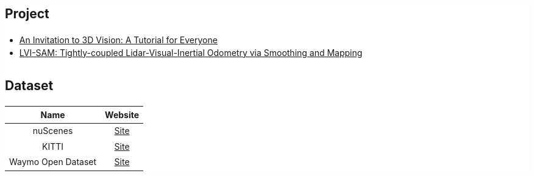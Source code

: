 [PaperDGFLFMP]: https://openaccess.thecvf.com/content_ICCV_2019/html/Zhang_Deep_Graphical_Feature_Learning_for_the_Feature_Matching_Problem_ICCV_2019_paper.html
[PaperKimera]: https://ieeexplore.ieee.org/abstract/document/9196885
[CodeKimera]: https://github.com/MIT-SPARK/Kimera
[PaperDXSLAM]: https://ieeexplore.ieee.org/abstract/document/9340907
[CodeDXSLAM]: https://github.com/ivipsourcecode/dxslam
[PaperSuperGlue]: https://openaccess.thecvf.com/content_CVPR_2020/html/Sarlin_SuperGlue_Learning_Feature_Matching_With_Graph_Neural_Networks_CVPR_2020_paper.html
[CodeSuperGlue]: https://github.com/magicleap/SuperGluePretrainedNetwork
[WebpageSuperGlue]: https://psarlin.com/superglue/
[PaperHighDimConvNets]: https://openaccess.thecvf.com/content_CVPR_2020/html/Choy_High-Dimensional_Convolutional_Networks_for_Geometric_Pattern_Recognition_CVPR_2020_paper.html
[WebpageHighDimConvNets]: https://chrischoy.github.io/publication/highdimconvnet/
[PaperGOWDVOOA]: https://openaccess.thecvf.com/content/CVPR2021/html/Li_Generalizing_to_the_Open_World_Deep_Visual_Odometry_With_Online_CVPR_2021_paper.html
[PaperTIFBRMDVO]: https://arxiv.org/abs/2102.01191
[PaperLoFTR]: https://openaccess.thecvf.com/content/CVPR2021/html/Sun_LoFTR_Detector-Free_Local_Feature_Matching_With_Transformers_CVPR_2021_paper.html
[CodeLoFTR]: https://github.com/zju3dv/LoFTR
[WebpageLoFTR]: https://zju3dv.github.io/loftr/
[PaperCEFURAMNMDP]: https://ieeexplore.ieee.org/abstract/document/9359329
[CodeCEFURAMNMDP]: https://github.com/uzh-rpg/rpg_ramnet
[WebpageCEFURAMNMDP]: http://rpg.ifi.uzh.ch/RAMNet.html

[PaperMake3D]: https://ieeexplore.ieee.org/abstract/document/4531745
[CodeMake3D]: https://make3d.cs.cornell.edu/code.html
[WebpageMake3D]: http://make3d.cs.cornell.edu/

[PaperVISO2]: https://ieeexplore.ieee.org/abstract/document/5940405
[CodeVISO2]: https://github.com/srv/viso2
[WebpageVISO2]: https://wiki.ros.org/viso2

[PaperORBSLAM]: https://ieeexplore.ieee.org/abstract/document/7219438
[CodeORBSLAM]: https://github.com/raulmur/ORB_SLAM

[PaperORBSLAM2]: https://ieeexplore.ieee.org/abstract/document/7946260
[CodeORBSLAM2]: https://github.com/raulmur/ORB_SLAM2

[PaperORBSLAM3]: https://ieeexplore.ieee.org/abstract/document/9440682
[CodeORBSLAM3]: https://github.com/UZ-SLAMLab/ORB_SLAM3

[Paper20152]: https://openaccess.thecvf.com/content_cvpr_2015/html/Li_Depth_and_Surface_2015_CVPR_paper.html

[Paper20161]: https://link.springer.com/chapter/10.1007/978-3-319-46484-8_45
[Code20161]: https://github.com/Ravi-Garg/Unsupervised_Depth_Estimation

[Paper20171]: https://openaccess.thecvf.com/content_cvpr_2017/html/Zhou_Unsupervised_Learning_of_CVPR_2017_paper.html
[Code20171]: https://github.com/tinghuiz/SfMLearner

[Paper20172]: https://openaccess.thecvf.com/content_cvpr_2017/html/Xu_Multi-Scale_Continuous_CRFs_CVPR_2017_paper.html
[Code20172]: https://github.com/danxuhk/ContinuousCRF-CNN

[Paper20181]: https://papers.nips.cc/paper/8299-unsupervised-scale-consistent-depth-and-ego-motion-learning-from-monocular-video.pdf
[Code20181]: https://sites.google.com/view/vid2depth/home#h.p_2UNFmTrz01jq
[Webpage20181]: https://sites.google.com/view/vid2depth/home

[Paper20182]: https://openaccess.thecvf.com/content_cvpr_2018/html/Yin_GeoNet_Unsupervised_Learning_CVPR_2018_paper.html
[Code20182]: https://github.com/yzcjtr/GeoNet

[Paper20183]: https://openaccess.thecvf.com/content_cvpr_2018/html/Zhan_Unsupervised_Learning_of_CVPR_2018_paper.html
[Code20183]: https://github.com/Huangying-Zhan/Depth-VO-Feat

[Paper20183]: https://openaccess.thecvf.com/content_cvpr_2018/html/Mahjourian_Unsupervised_Learning_of_CVPR_2018_paper.html

[Paper20184]: https://openaccess.thecvf.com/content_cvpr_2018/html/Fu_Deep_Ordinal_Regression_CVPR_2018_paper.html
[Code20184]: https://github.com/hufu6371/DORN

[Paper20191]: https://openaccess.thecvf.com/content_ICCV_2019/html/Li_Sequential_Adversarial_Learning_for_Self-Supervised_Deep_Visual_Odometry_ICCV_2019_paper.html

[Paper20192]: https://openaccess.thecvf.com/content_ICCV_2019/html/Godard_Digging_Into_Self-Supervised_Monocular_Depth_Estimation_ICCV_2019_paper.html
[Code20192]: www.github.com/nianticlabs/monodepth2

[Paper20193]: https://proceedings.neurips.cc/paper/2019/file/6364d3f0f495b6ab9dcf8d3b5c6e0b01-Paper.pdf

[Paper20211]: https://jwbian.net/Papers/SC_Depth_IJCV_21.pdf
[Code20211]: https://github.com/JiawangBian/SC-SfMLearner-Release
[Webpage20211]: https://jwbian.net/sc-sfmlearner

[Paper20194]: https://openaccess.thecvf.com/content_ICCV_2019/html/Zhou_Moving_Indoor_Unsupervised_Video_Depth_Learning_in_Challenging_Environments_ICCV_2019_paper.html

[Paper20195]: https://openaccess.thecvf.com/content_CVPR_2019/html/Ranjan_Competitive_Collaboration_Joint_Unsupervised_Learning_of_Depth_Camera_Motion_Optical_CVPR_2019_paper.html
[Code20195]: https://github.com/anuragranj/cc

[Paper20205]: https://ieeexplore.ieee.org/abstract/document/9197374
[Paper20212]: https://arxiv.org/abs/2103.00933
[Code20205]: https://github.com/Huangying-Zhan/DF-VO
[Code20212]: https://github.com/Huangying-Zhan/DF-VO

[Paper20202]: https://openaccess.thecvf.com/content_CVPR_2020/html/Yang_D3VO_Deep_Depth_Deep_Pose_and_Deep_Uncertainty_for_Monocular_CVPR_2020_paper.html

[Paper20203]: https://openaccess.thecvf.com/content_CVPR_2020/html/Zhao_Towards_Better_Generalization_Joint_Depth-Pose_Learning_Without_PoseNet_CVPR_2020_paper.html
[Code20203]: https://github.com/B1ueber2y/TrianFlow

[Paper20204]: https://link.springer.com/content/pdf/10.1007/978-3-030-58586-0_13.pdf

## Project

- [An Invitation to 3D Vision: A Tutorial for Everyone](https://awesomeopensource.com/project/sunglok/3dv_tutorial)
- [LVI-SAM: Tightly-coupled Lidar-Visual-Inertial Odometry via Smoothing and Mapping](https://awesomeopensource.com/project/TixiaoShan/LVI-SAM)

## Dataset
|Name|Website|
|:-:|:-:|
|nuScenes|[Site][DatasetWebsitenuscenes]|
|KITTI|[Site][DatasetWebsitekitti]|
|Waymo Open Dataset|[Site][DatasetWebsitewaymo]|

[PaperDSO]: https://ieeexplore.ieee.org/abstract/document/7898369
[CodeDSO]: https://github.com/JakobEngel/dso
[PaperDeepVO]: https://ieeexplore.ieee.org/abstract/document/7989236
[PaperUnDeepVO]: https://ieeexplore.ieee.org/abstract/document/8461251
[PaperGMS]: https://openaccess.thecvf.com/content_cvpr_2017/html/Bian_GMS_Grid-based_Motion_CVPR_2017_paper.html
[CodeGMS]: https://github.com/JiawangBian/GMS-Feature-Matcher
[PaperLF_Net]: https://arxiv.org/abs/1805.09662
[PaperCo_Fusion]: https://ieeexplore.ieee.org/abstract/document/7989518
[CodeCo_Fusion]: https://github.com/martinruenz/co-fusion
[PaperULDEMV]: https://openaccess.thecvf.com/content_cvpr_2017/html/Zhou_Unsupervised_Learning_of_CVPR_2017_paper.html
[PaperRTSLAMSC]: https://ieeexplore.ieee.org/abstract/document/1238654
[PaperVO]: https://ieeexplore.ieee.org/abstract/document/1315094
[PaperESFPRPP]: https://ieeexplore.ieee.org/abstract/document/1288525/
[PaperSIFT]: https://link.springer.com/article/10.1023/B:VISI.0000029664.99615.94
[PaperVOGVA]: https://onlinelibrary.wiley.com/doi/abs/10.1002/rob.20103
[PaperSURF]: https://www.sciencedirect.com/science/article/pii/S1077314207001555
[CodeSURF]: https://github.com/herbertbay/SURF
[PaperPTAM]: https://ieeexplore.ieee.org/abstract/document/4538852
[CodePTAM]: https://github.com/t-thanh/PTAM-linux-cv2.3
[WebpagePTAM]: https://www.robots.ox.ac.uk/~gk/PTAM/
[PaperMonoSLAM]: https://ieeexplore.ieee.org/abstract/document/4160954
[PaperIAKBSLAM]: https://link.springer.com/chapter/10.1007/978-3-540-88688-4_59#enumeration
[PaperRTSVOAGV]: https://ieeexplore.ieee.org/abstract/document/4651147
[PaperFAST]: https://link.springer.com/chapter/10.1007/11744023_34
[CodeFAST]: https://github.com/edrosten/fast-C-src
[PaperFAST_ER]: https://ieeexplore.ieee.org/abstract/document/4674368
[CodeFAST_ER]: https://github.com/edrosten/fast-er
[PaperORB]: https://ieeexplore.ieee.org/abstract/document/6126544
[PaperKinectFusion]: https://ieeexplore.ieee.org/abstract/document/6162880
[PaperRTVODRGBDI]: https://ieeexplore.ieee.org/abstract/document/6130321
[PaperDTAM]: https://ieeexplore.ieee.org/abstract/document/6126513
[PaperOGLCDLSMSGBSLAM]: https://ieeexplore.ieee.org/abstract/document/6942926
[PaperROERGBDC]: https://ieeexplore.ieee.org/abstract/document/6631104
[PaperDVSLAMRGBDC]: https://ieeexplore.ieee.org/abstract/document/6696650
[PaperRTLSDRGBDSLAMVF]: https://journals.sagepub.com/doi/abs/10.1177/0278364914551008
[PaperLSD_SLAM1]: https://openaccess.thecvf.com/content_iccv_2013/html/Engel_Semi-dense_Visual_Odometry_2013_ICCV_paper.html
[CodeLSD_SLAM1]: https://github.com/tum-vision/lsd_slam
[WebpageLSD_SLAM1]: https://vision.in.tum.de/research/vslam/lsdslam?redirect=1
[PaperLSD_SLAM2]: https://link.springer.com/chapter/10.1007/978-3-319-10605-2_54
[CodeLSD_SLAM2]: https://github.com/tum-vision/lsd_slam
[WebpageLSD_SLAM2]: https://vision.in.tum.de/research/vslam/lsdslam?redirect=1
[PaperFLANN]: https://ieeexplore.ieee.org/abstract/document/6809191
[CodeFLANN]: https://github.com/flann-lib/flann
[PaperSVO]: https://ieeexplore.ieee.org/abstract/document/6906584
[CodeSVO]: https://github.com/uzh-rpg/rpg_svo
[WebpageSVO]: http://uzh-rpg.github.io/rpg_svo/doc/namespaces.html
[PaperLVOCN]: https://www.scitepress.org/papers/2015/52993/52993.pdf
[PaperPoseNet]: https://openaccess.thecvf.com/content_iccv_2015/html/Kendall_PoseNet_A_Convolutional_ICCV_2015_paper.html
[CodePoseNet]: https://github.com/alexgkendall/caffe-posenet
[PaperVHFRVIDIMD]: https://ieeexplore.ieee.org/abstract/document/7165673
[PaperElasticFusion1]: https://spiral.imperial.ac.uk/bitstream/10044/1/23438/2/whelan2015rss.pdf
[CodeElasticFusion1]: https://github.com/mp3guy/ElasticFusion
[PaperElasticFusion2]: https://journals.sagepub.com/doi/abs/10.1177/0278364916669237
[CodeElasticFusion2]: https://github.com/mp3guy/ElasticFusion
[PaperDynamicfusion]: https://www.cv-foundation.org/openaccess/content_cvpr_2015/html/Newcombe_DynamicFusion_Reconstruction_and_2015_CVPR_paper.html
[PaperRT3DR6DOFTEC]: https://link.springer.com/chapter/10.1007/978-3-319-46466-4_21
[PaperEVO]: https://ieeexplore.ieee.org/abstract/document/7797445
[CodeEVO]: https://github.com/uzh-rpg/rpg_dvs_evo_open
[PaperSOFIEEC]: https://openaccess.thecvf.com/content_cvpr_2016/html/Bardow_Simultaneous_Optical_Flow_CVPR_2016_paper.html
[PaperDIHE]: https://arxiv.org/abs/1606.03798
[PaperCodeSLAM]: https://openaccess.thecvf.com/content_cvpr_2018/html/Bloesch_CodeSLAM_--_Learning_CVPR_2018_paper.html
[PaperDVSO]: https://openaccess.thecvf.com/content_ECCV_2018/html/Nan_Yang_Deep_Virtual_Stereo_ECCV_2018_paper.html
[PaperDynaSLAM]: https://ieeexplore.ieee.org/abstract/document/8421015
[CodeDynaSLAM]: https://github.com/BertaBescos/DynaSLAM
[WebpageDynaSLAM]: https://bertabescos.github.io/DynaSLAM/
[PaperDSSMDE]: https://openaccess.thecvf.com/content_ICCV_2019/html/Godard_Digging_Into_Self-Supervised_Monocular_Depth_Estimation_ICCV_2019_paper.html
[PaperSuperPoint]: https://openaccess.thecvf.com/content_cvpr_2018_workshops/w9/html/DeTone_SuperPoint_Self-Supervised_Interest_CVPR_2018_paper.html
[CodeSuperPoint]: https://github.com/magicleap/SuperPointPretrainedNetwork
[PaperUSLAMCEIIRVSLAMHDRHSS]: https://ieeexplore.ieee.org/abstract/document/8258997
[PaperOpenVSLAM]: https://dl.acm.org/doi/abs/10.1145/3343031.3350539
[PaperGANVO]: https://ieeexplore.ieee.org/abstract/document/8793512
[PaperPGOUMVO]: https://ieeexplore.ieee.org/abstract/document/8793706
[PaperR2D2]: https://arxiv.org/abs/1906.06195
[PaperD2-Net]: https://openaccess.thecvf.com/content_CVPR_2019/html/Dusmanu_D2-Net_A_Trainable_CNN_for_Joint_Description_and_Detection_of_CVPR_2019_paper.html
[CodeD2-Net]: https://github.com/mihaidusmanu/d2-net
[WebpageD2-Net]: https://dsmn.ml/publications/d2-net.html
[DatasetWebsitenuscenes]: https://www.nuscenes.org/
[DatasetWebsitekitti]: http://www.cvlibs.net/datasets/kitti/eval_odometry.php
[DatasetWebsitewaymo]: https://waymo.com/open/
[DatasetWebsiteLyft]: https://level-5.global/data/
[DatasetWebsiteKAIST]: https://irap.kaist.ac.kr/dataset/
[DatasetWebsiteTUM_RGB_D]: https://vision.in.tum.de/data/datasets/rgbd-dataset/download
[DatasetWebsiteTUM_MonoVO]: https://vision.in.tum.de/data/datasets/mono-dataset
[DatasetWebsiteTUM_VI]: https://vision.in.tum.de/data/datasets/visual-inertial-dataset
[DatasetWebsiteUNI_Freiburg]: https://lmb.informatik.uni-freiburg.de/resources/datasets/SceneFlowDatasets.en.html
[DatasetWebsiteADVIO]: https://github.com/AaltoVision/ADVIO
[DatasetWebsiteOxford]: https://robotcar-dataset.robots.ox.ac.uk
[DatasetWebsiteHRI]: https://usa.honda-ri.com/honda-driving-datasets
[DatasetWebsiteArgoverse]: https://www.argoverse.org/data.html#download-link
[DatasetWebsiteEuRoC]: https://projects.asl.ethz.ch/datasets/doku.php?id=kmavvisualinertialdatasets
[DatasetWebsiteMalaga]: https://www.mrpt.org/MalagaUrbanDataset
[DatasetWebsiteICL_NUIM]: https://www.doc.ic.ac.uk/~ahanda/VaFRIC/iclnuim.html
[DatasetWebsiteCityscapes]: https://www.cityscapes-dataset.com/
[DatasetWebsiteNYUv2]: https://cs.nyu.edu/~silberman/datasets/nyu_depth_v2.html